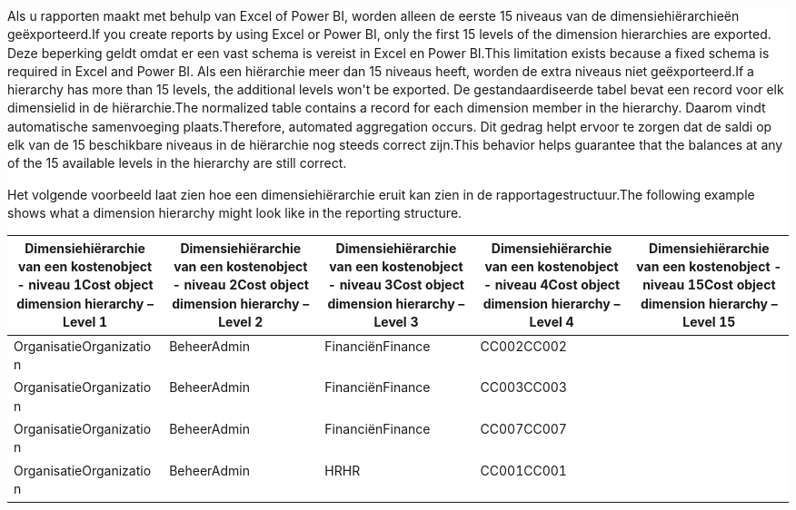<span data-ttu-id="3afd6-266">Als u rapporten maakt met behulp van Excel of Power BI, worden alleen de eerste 15 niveaus van de dimensiehiërarchieën geëxporteerd.</span><span class="sxs-lookup"><span data-stu-id="3afd6-266">If you create reports by using Excel or Power BI, only the first 15 levels of the dimension hierarchies are exported.</span></span> <span data-ttu-id="3afd6-267">Deze beperking geldt omdat er een vast schema is vereist in Excel en Power BI.</span><span class="sxs-lookup"><span data-stu-id="3afd6-267">This limitation exists because a fixed schema is required in Excel and Power BI.</span></span> <span data-ttu-id="3afd6-268">Als een hiërarchie meer dan 15 niveaus heeft, worden de extra niveaus niet geëxporteerd.</span><span class="sxs-lookup"><span data-stu-id="3afd6-268">If a hierarchy has more than 15 levels, the additional levels won't be exported.</span></span> <span data-ttu-id="3afd6-269">De gestandaardiseerde tabel bevat een record voor elk dimensielid in de hiërarchie.</span><span class="sxs-lookup"><span data-stu-id="3afd6-269">The normalized table contains a record for each dimension member in the hierarchy.</span></span> <span data-ttu-id="3afd6-270">Daarom vindt automatische samenvoeging plaats.</span><span class="sxs-lookup"><span data-stu-id="3afd6-270">Therefore, automated aggregation occurs.</span></span> <span data-ttu-id="3afd6-271">Dit gedrag helpt ervoor te zorgen dat de saldi op elk van de 15 beschikbare niveaus in de hiërarchie nog steeds correct zijn.</span><span class="sxs-lookup"><span data-stu-id="3afd6-271">This behavior helps guarantee that the balances at any of the 15 available levels in the hierarchy are still correct.</span></span>

<span data-ttu-id="3afd6-272">Het volgende voorbeeld laat zien hoe een dimensiehiërarchie eruit kan zien in de rapportagestructuur.</span><span class="sxs-lookup"><span data-stu-id="3afd6-272">The following example shows what a dimension hierarchy might look like in the reporting structure.</span></span>

| <span data-ttu-id="3afd6-273">Dimensiehiërarchie van een kostenobject - niveau 1</span><span class="sxs-lookup"><span data-stu-id="3afd6-273">Cost object dimension hierarchy – Level 1</span></span> | <span data-ttu-id="3afd6-274">Dimensiehiërarchie van een kostenobject - niveau 2</span><span class="sxs-lookup"><span data-stu-id="3afd6-274">Cost object dimension hierarchy – Level 2</span></span> | <span data-ttu-id="3afd6-275">Dimensiehiërarchie van een kostenobject - niveau 3</span><span class="sxs-lookup"><span data-stu-id="3afd6-275">Cost object dimension hierarchy – Level 3</span></span> | <span data-ttu-id="3afd6-276">Dimensiehiërarchie van een kostenobject - niveau 4</span><span class="sxs-lookup"><span data-stu-id="3afd6-276">Cost object dimension hierarchy – Level 4</span></span> | <span data-ttu-id="3afd6-277">Dimensiehiërarchie van een kostenobject - niveau 15</span><span class="sxs-lookup"><span data-stu-id="3afd6-277">Cost object dimension hierarchy – Level 15</span></span> |
|-------------------------------------------|-------------------------------------------|-------------------------------------------|-------------------------------------------|--------------------------------------------|
| <span data-ttu-id="3afd6-278">Organisatie</span><span class="sxs-lookup"><span data-stu-id="3afd6-278">Organization</span></span>                              | <span data-ttu-id="3afd6-279">Beheer</span><span class="sxs-lookup"><span data-stu-id="3afd6-279">Admin</span></span>                                     | <span data-ttu-id="3afd6-280">Financiën</span><span class="sxs-lookup"><span data-stu-id="3afd6-280">Finance</span></span>                                   | <span data-ttu-id="3afd6-281">CC002</span><span class="sxs-lookup"><span data-stu-id="3afd6-281">CC002</span></span>                                     |                                            |
| <span data-ttu-id="3afd6-282">Organisatie</span><span class="sxs-lookup"><span data-stu-id="3afd6-282">Organization</span></span>                              | <span data-ttu-id="3afd6-283">Beheer</span><span class="sxs-lookup"><span data-stu-id="3afd6-283">Admin</span></span>                                     | <span data-ttu-id="3afd6-284">Financiën</span><span class="sxs-lookup"><span data-stu-id="3afd6-284">Finance</span></span>                                   | <span data-ttu-id="3afd6-285">CC003</span><span class="sxs-lookup"><span data-stu-id="3afd6-285">CC003</span></span>                                     |                                            |
| <span data-ttu-id="3afd6-286">Organisatie</span><span class="sxs-lookup"><span data-stu-id="3afd6-286">Organization</span></span>                              | <span data-ttu-id="3afd6-287">Beheer</span><span class="sxs-lookup"><span data-stu-id="3afd6-287">Admin</span></span>                                     | <span data-ttu-id="3afd6-288">Financiën</span><span class="sxs-lookup"><span data-stu-id="3afd6-288">Finance</span></span>                                   | <span data-ttu-id="3afd6-289">CC007</span><span class="sxs-lookup"><span data-stu-id="3afd6-289">CC007</span></span>                                     |                                            |
| <span data-ttu-id="3afd6-290">Organisatie</span><span class="sxs-lookup"><span data-stu-id="3afd6-290">Organization</span></span>                              | <span data-ttu-id="3afd6-291">Beheer</span><span class="sxs-lookup"><span data-stu-id="3afd6-291">Admin</span></span>                                     | <span data-ttu-id="3afd6-292">HR</span><span class="sxs-lookup"><span data-stu-id="3afd6-292">HR</span></span>                                        | <span data-ttu-id="3afd6-293">CC001</span><span class="sxs-lookup"><span data-stu-id="3afd6-293">CC001</span></span>                                     |                                            |